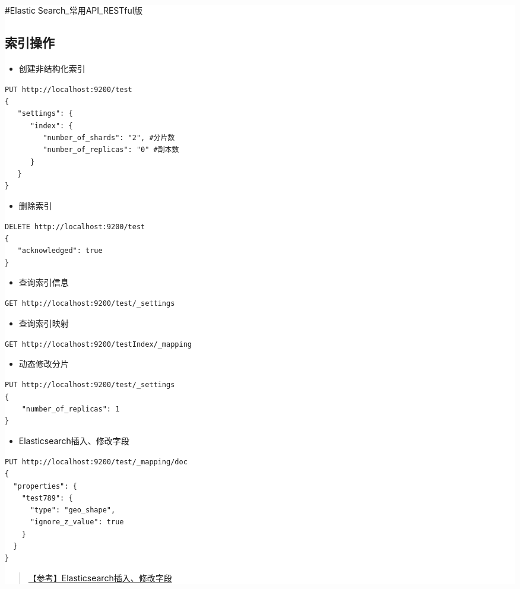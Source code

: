 #Elastic Search_常用API_RESTful版

索引操作
---

* 创建非结构化索引
``` 
PUT http://localhost:9200/test
{
   "settings": {
      "index": {
         "number_of_shards": "2", #分片数
         "number_of_replicas": "0" #副本数
      }
   }
}
```

* 删除索引
``` 
DELETE http://localhost:9200/test
{
   "acknowledged": true
}
``` 

* 查询索引信息
``` 
GET http://localhost:9200/test/_settings
```

* 查询索引映射
```
GET http://localhost:9200/testIndex/_mapping
```
 
* 动态修改分片
``` 
PUT http://localhost:9200/test/_settings
{
    "number_of_replicas": 1
}
```

* Elasticsearch插入、修改字段
``` 
PUT http://localhost:9200/test/_mapping/doc
{
  "properties": {
    "test789": {
      "type": "geo_shape",
      "ignore_z_value": true
    }
  }
}
``` 
>[【参考】Elasticsearch插入、修改字段](https://www.cnblogs.com/hcy-fly/p/8602463.html)
